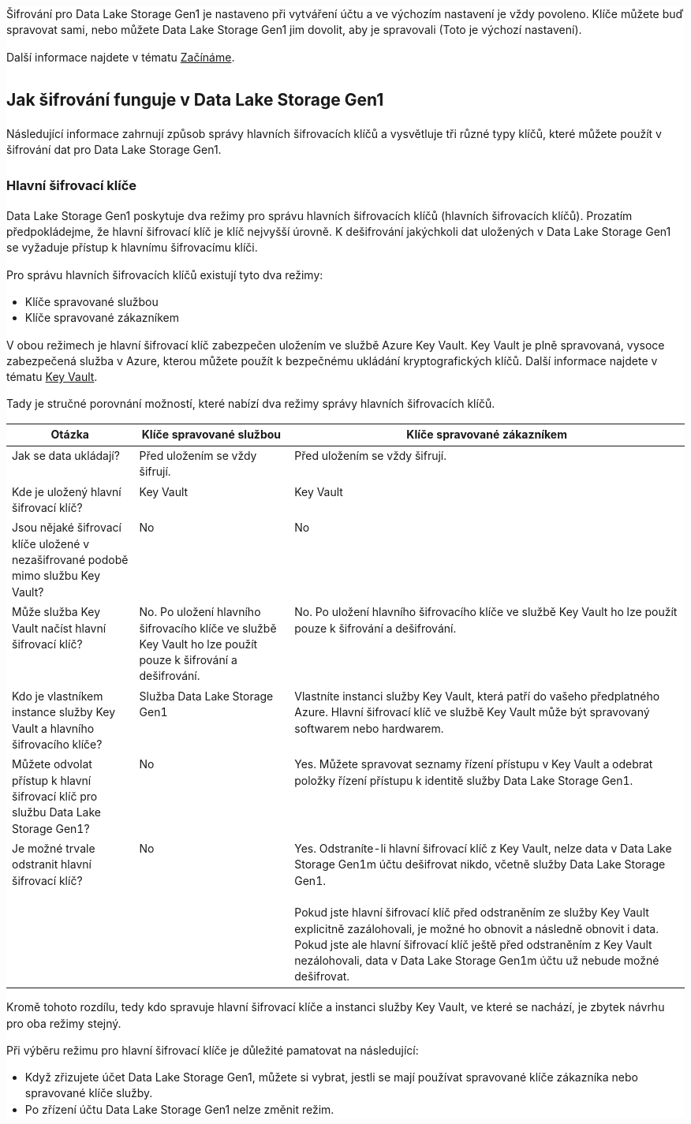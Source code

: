 Šifrování pro Data Lake Storage Gen1 je nastaveno při vytváření účtu a ve výchozím nastavení je vždy povoleno. Klíče můžete buď spravovat sami, nebo můžete Data Lake Storage Gen1 jim dovolit, aby je spravovali (Toto je výchozí nastavení).

Další informace najdete v tématu [Začínáme](./data-lake-store-get-started-portal.md).

## <a name="how-encryption-works-in-data-lake-storage-gen1"></a>Jak šifrování funguje v Data Lake Storage Gen1

Následující informace zahrnují způsob správy hlavních šifrovacích klíčů a vysvětluje tři různé typy klíčů, které můžete použít v šifrování dat pro Data Lake Storage Gen1.

### <a name="master-encryption-keys"></a>Hlavní šifrovací klíče

Data Lake Storage Gen1 poskytuje dva režimy pro správu hlavních šifrovacích klíčů (hlavních šifrovacích klíčů). Prozatím předpokládejme, že hlavní šifrovací klíč je klíč nejvyšší úrovně. K dešifrování jakýchkoli dat uložených v Data Lake Storage Gen1 se vyžaduje přístup k hlavnímu šifrovacímu klíči.

Pro správu hlavních šifrovacích klíčů existují tyto dva režimy:

*   Klíče spravované službou
*   Klíče spravované zákazníkem

V obou režimech je hlavní šifrovací klíč zabezpečen uložením ve službě Azure Key Vault. Key Vault je plně spravovaná, vysoce zabezpečená služba v Azure, kterou můžete použít k bezpečnému ukládání kryptografických klíčů. Další informace najdete v tématu [Key Vault](https://azure.microsoft.com/services/key-vault).

Tady je stručné porovnání možností, které nabízí dva režimy správy hlavních šifrovacích klíčů.

| Otázka | Klíče spravované službou | Klíče spravované zákazníkem |
| -------- | -------------------- | --------------------- |
|Jak se data ukládají?|Před uložením se vždy šifrují.|Před uložením se vždy šifrují.|
|Kde je uložený hlavní šifrovací klíč?|Key Vault|Key Vault|
|Jsou nějaké šifrovací klíče uložené v nezašifrované podobě mimo službu Key Vault? |No|No|
|Může služba Key Vault načíst hlavní šifrovací klíč?|No. Po uložení hlavního šifrovacího klíče ve službě Key Vault ho lze použít pouze k šifrování a dešifrování.|No. Po uložení hlavního šifrovacího klíče ve službě Key Vault ho lze použít pouze k šifrování a dešifrování.|
|Kdo je vlastníkem instance služby Key Vault a hlavního šifrovacího klíče?|Služba Data Lake Storage Gen1|Vlastníte instanci služby Key Vault, která patří do vašeho předplatného Azure. Hlavní šifrovací klíč ve službě Key Vault může být spravovaný softwarem nebo hardwarem.|
|Můžete odvolat přístup k hlavní šifrovací klíč pro službu Data Lake Storage Gen1?|No|Yes. Můžete spravovat seznamy řízení přístupu v Key Vault a odebrat položky řízení přístupu k identitě služby Data Lake Storage Gen1.|
|Je možné trvale odstranit hlavní šifrovací klíč?|No|Yes. Odstraníte-li hlavní šifrovací klíč z Key Vault, nelze data v Data Lake Storage Gen1m účtu dešifrovat nikdo, včetně služby Data Lake Storage Gen1. <br><br> Pokud jste hlavní šifrovací klíč před odstraněním ze služby Key Vault explicitně zazálohovali, je možné ho obnovit a následně obnovit i data. Pokud jste ale hlavní šifrovací klíč ještě před odstraněním z Key Vault nezálohovali, data v Data Lake Storage Gen1m účtu už nebude možné dešifrovat.|


Kromě tohoto rozdílu, tedy kdo spravuje hlavní šifrovací klíče a instanci služby Key Vault, ve které se nachází, je zbytek návrhu pro oba režimy stejný.

Při výběru režimu pro hlavní šifrovací klíče je důležité pamatovat na následující:

*   Když zřizujete účet Data Lake Storage Gen1, můžete si vybrat, jestli se mají používat spravované klíče zákazníka nebo spravované klíče služby.
*   Po zřízení účtu Data Lake Storage Gen1 nelze změnit režim.
